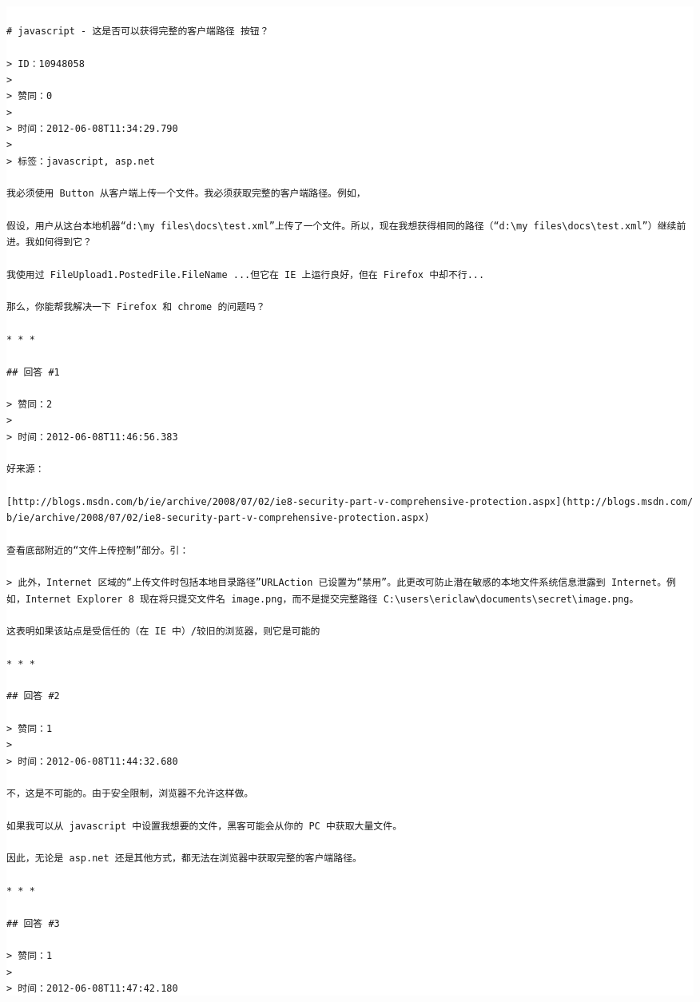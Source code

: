 ```

# javascript - 这是否可以获得完整的客户端路径 按钮？

> ID：10948058
> 
> 赞同：0
> 
> 时间：2012-06-08T11:34:29.790
> 
> 标签：javascript, asp.net

我必须使用 Button 从客户端上传一个文件。我必须获取完整的客户端路径。例如，

假设，用户从这台本地机器“d:\my files\docs\test.xml”上传了一个文件。所以，现在我想获得相同的路径（“d:\my files\docs\test.xml”）继续前进。我如何得到它？

我使用过 FileUpload1.PostedFile.FileName ...但它在 IE 上运行良好，但在 Firefox 中却不行...

那么，你能帮我解决一下 Firefox 和 chrome 的问题吗？

* * *

## 回答 #1

> 赞同：2
> 
> 时间：2012-06-08T11:46:56.383

好来源：

[http://blogs.msdn.com/b/ie/archive/2008/07/02/ie8-security-part-v-comprehensive-protection.aspx](http://blogs.msdn.com/b/ie/archive/2008/07/02/ie8-security-part-v-comprehensive-protection.aspx)

查看底部附近的“文件上传控制”部分。引：

> 此外，Internet 区域的“上传文件时包括本地目录路径”URLAction 已设置为“禁用”。此更改可防止潜在敏感的本地文件系统信息泄露到 Internet。例如，Internet Explorer 8 现在将只提交文件名 image.png，而不是提交完整路径 C:\users\ericlaw\documents\secret\image.png。

这表明如果该站点是受信任的（在 IE 中）/较旧的浏览器，则它是可能的

* * *

## 回答 #2

> 赞同：1
> 
> 时间：2012-06-08T11:44:32.680

不，这是不可能的。由于安全限制，浏览器不允许这样做。

如果我可以从 javascript 中设置我想要的文件，黑客可能会从你的 PC 中获取大量文件。

因此，无论是 asp.net 还是其他方式，都无法在浏览器中获取完整的客户端路径。

* * *

## 回答 #3

> 赞同：1
> 
> 时间：2012-06-08T11:47:42.180

```